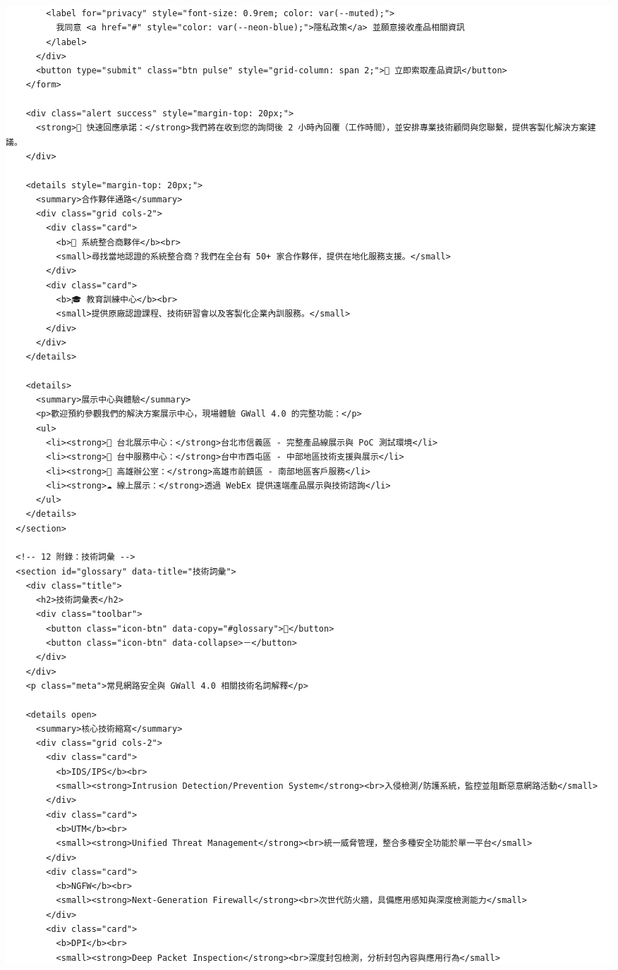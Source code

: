             <label for="privacy" style="font-size: 0.9rem; color: var(--muted);">
              我同意 <a href="#" style="color: var(--neon-blue);">隱私政策</a> 並願意接收產品相關資訊
            </label>
          </div>
          <button type="submit" class="btn pulse" style="grid-column: span 2;">🚀 立即索取產品資訊</button>
        </form>
        
        <div class="alert success" style="margin-top: 20px;">
          <strong>📧 快速回應承諾：</strong>我們將在收到您的詢問後 2 小時內回覆（工作時間），並安排專業技術顧問與您聯繫，提供客製化解決方案建議。
        </div>
        
        <details style="margin-top: 20px;">
          <summary>合作夥伴通路</summary>
          <div class="grid cols-2">
            <div class="card">
              <b>🤝 系統整合商夥伴</b><br>
              <small>尋找當地認證的系統整合商？我們在全台有 50+ 家合作夥伴，提供在地化服務支援。</small>
            </div>
            <div class="card">
              <b>🎓 教育訓練中心</b><br>
              <small>提供原廠認證課程、技術研習會以及客製化企業內訓服務。</small>
            </div>
          </div>
        </details>
        
        <details>
          <summary>展示中心與體驗</summary>
          <p>歡迎預約參觀我們的解決方案展示中心，現場體驗 GWall 4.0 的完整功能：</p>
          <ul>
            <li><strong>🏢 台北展示中心：</strong>台北市信義區 - 完整產品線展示與 PoC 測試環境</li>
            <li><strong>🏢 台中服務中心：</strong>台中市西屯區 - 中部地區技術支援與展示</li>
            <li><strong>🏢 高雄辦公室：</strong>高雄市前鎮區 - 南部地區客戶服務</li>
            <li><strong>☁️ 線上展示：</strong>透過 WebEx 提供遠端產品展示與技術諮詢</li>
          </ul>
        </details>
      </section>

      <!-- 12 附錄：技術詞彙 -->
      <section id="glossary" data-title="技術詞彙">
        <div class="title">
          <h2>技術詞彙表</h2>
          <div class="toolbar">
            <button class="icon-btn" data-copy="#glossary">🔗</button>
            <button class="icon-btn" data-collapse>－</button>
          </div>
        </div>
        <p class="meta">常見網路安全與 GWall 4.0 相關技術名詞解釋</p>
        
        <details open>
          <summary>核心技術縮寫</summary>
          <div class="grid cols-2">
            <div class="card">
              <b>IDS/IPS</b><br>
              <small><strong>Intrusion Detection/Prevention System</strong><br>入侵檢測/防護系統，監控並阻斷惡意網路活動</small>
            </div>
            <div class="card">
              <b>UTM</b><br>
              <small><strong>Unified Threat Management</strong><br>統一威脅管理，整合多種安全功能於單一平台</small>
            </div>
            <div class="card">
              <b>NGFW</b><br>
              <small><strong>Next-Generation Firewall</strong><br>次世代防火牆，具備應用感知與深度檢測能力</small>
            </div>
            <div class="card">
              <b>DPI</b><br>
              <small><strong>Deep Packet Inspection</strong><br>深度封包檢測，分析封包內容與應用行為</small>